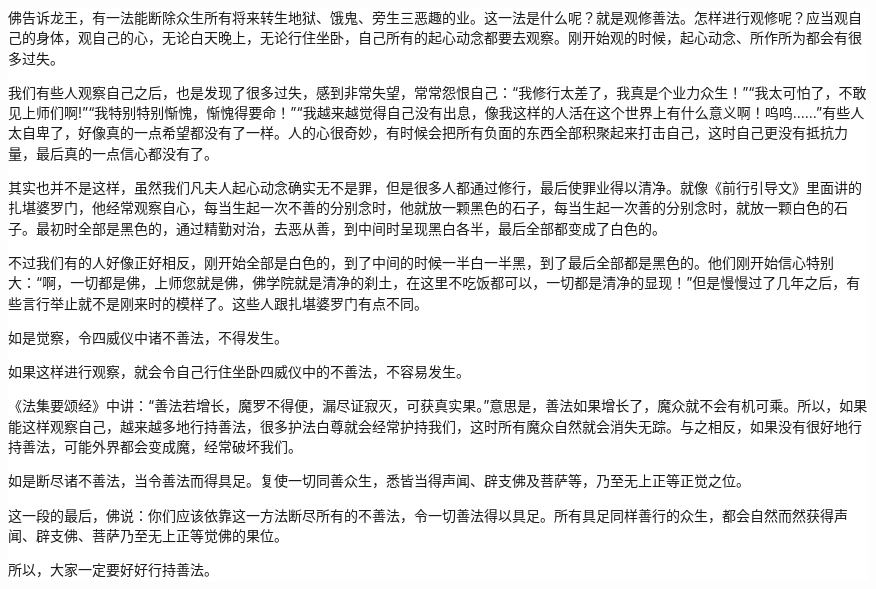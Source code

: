 佛告诉龙王，有一法能断除众生所有将来转生地狱、饿鬼、旁生三恶趣的业。这一法是什么呢？就是观修善法。怎样进行观修呢？应当观自己的身体，观自己的心，无论白天晚上，无论行住坐卧，自己所有的起心动念都要去观察。刚开始观的时候，起心动念、所作所为都会有很多过失。

我们有些人观察自己之后，也是发现了很多过失，感到非常失望，常常怨恨自己：“我修行太差了，我真是个业力众生！”“我太可怕了，不敢见上师们啊!”“我特别特别惭愧，惭愧得要命！”“我越来越觉得自己没有出息，像我这样的人活在这个世界上有什么意义啊！呜呜......”有些人太自卑了，好像真的一点希望都没有了一样。人的心很奇妙，有时候会把所有负面的东西全部积聚起来打击自己，这时自己更没有抵抗力量，最后真的一点信心都没有了。

其实也并不是这样，虽然我们凡夫人起心动念确实无不是罪，但是很多人都通过修行，最后使罪业得以清净。就像《前行引导文》里面讲的扎堪婆罗门，他经常观察自心，每当生起一次不善的分别念时，他就放一颗黑色的石子，每当生起一次善的分别念时，就放一颗白色的石子。最初时全部是黑色的，通过精勤对治，去恶从善，到中间时呈现黑白各半，最后全部都变成了白色的。

不过我们有的人好像正好相反，刚开始全部是白色的，到了中间的时候一半白一半黑，到了最后全部都是黑色的。他们刚开始信心特别大：“啊，一切都是佛，上师您就是佛，佛学院就是清净的刹土，在这里不吃饭都可以，一切都是清净的显现！”但是慢慢过了几年之后，有些言行举止就不是刚来时的模样了。这些人跟扎堪婆罗门有点不同。

如是觉察，令四威仪中诸不善法，不得发生。

如果这样进行观察，就会令自己行住坐卧四威仪中的不善法，不容易发生。

《法集要颂经》中讲：“善法若增长，魔罗不得便，漏尽证寂灭，可获真实果。”意思是，善法如果增长了，魔众就不会有机可乘。所以，如果能这样观察自己，越来越多地行持善法，很多护法白尊就会经常护持我们，这时所有魔众自然就会消失无踪。与之相反，如果没有很好地行持善法，可能外界都会变成魔，经常破坏我们。

如是断尽诸不善法，当令善法而得具足。复使一切同善众生，悉皆当得声闻、辟支佛及菩萨等，乃至无上正等正觉之位。

这一段的最后，佛说：你们应该依靠这一方法断尽所有的不善法，令一切善法得以具足。所有具足同样善行的众生，都会自然而然获得声闻、辟支佛、菩萨乃至无上正等觉佛的果位。

所以，大家一定要好好行持善法。

